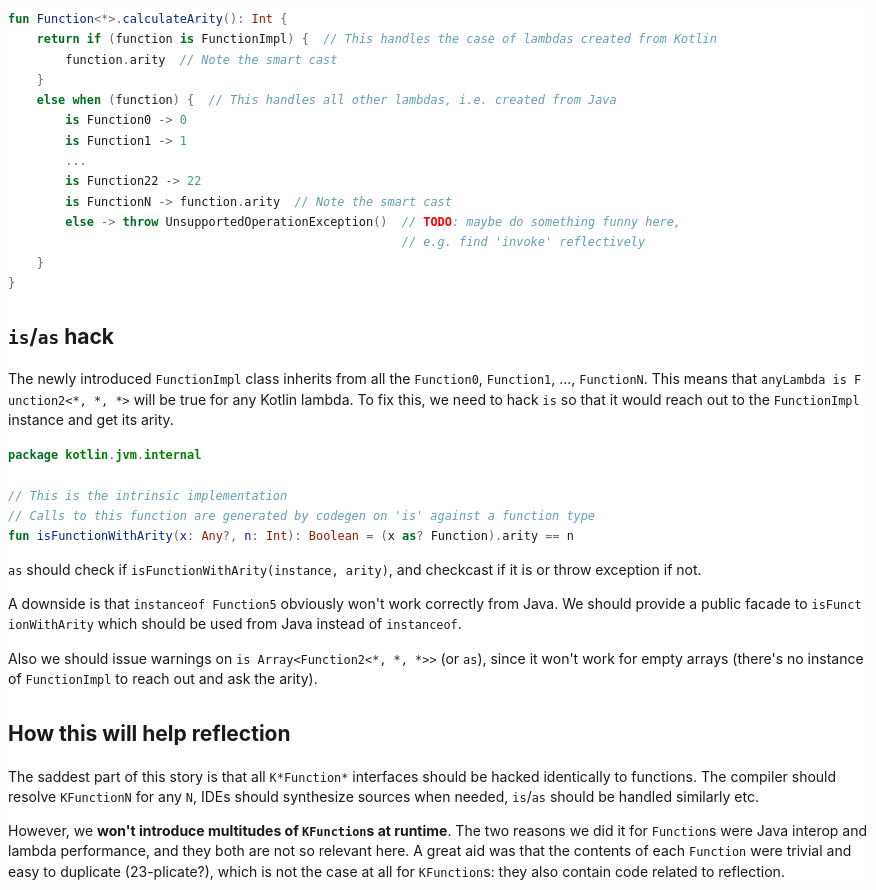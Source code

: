 ``` kotlin
fun Function<*>.calculateArity(): Int {
    return if (function is FunctionImpl) {  // This handles the case of lambdas created from Kotlin
        function.arity  // Note the smart cast
    }
    else when (function) {  // This handles all other lambdas, i.e. created from Java
        is Function0 -> 0
        is Function1 -> 1
        ...
        is Function22 -> 22
        is FunctionN -> function.arity  // Note the smart cast
        else -> throw UnsupportedOperationException()  // TODO: maybe do something funny here,
                                                       // e.g. find 'invoke' reflectively
    }
}
```

## `is`/`as` hack

The newly introduced `FunctionImpl` class inherits from all the `Function0`, `Function1`, ..., `FunctionN`.
This means that `anyLambda is Function2<*, *, *>` will be true for any Kotlin lambda.
To fix this, we need to hack `is` so that it would reach out to the `FunctionImpl` instance and get its arity.

``` kotlin
package kotlin.jvm.internal

// This is the intrinsic implementation
// Calls to this function are generated by codegen on 'is' against a function type
fun isFunctionWithArity(x: Any?, n: Int): Boolean = (x as? Function).arity == n
```

`as` should check if `isFunctionWithArity(instance, arity)`, and checkcast if it is or throw exception if not.

A downside is that `instanceof Function5` obviously won't work correctly from Java. We should provide a public facade to `isFunctionWithArity` which should be used from Java instead of `instanceof`.

Also we should issue warnings on `is Array<Function2<*, *, *>>` (or `as`), since it won't work for empty arrays (there's no instance of `FunctionImpl` to reach out and ask the arity).

## How this will help reflection

The saddest part of this story is that all `K*Function*` interfaces should be hacked identically to functions.
The compiler should resolve `KFunctionN` for any `N`, IDEs should synthesize sources when needed,
`is`/`as` should be handled similarly etc.

However, we **won't introduce multitudes of `KFunction`s at runtime**.
The two reasons we did it for `Function`s were Java interop and lambda performance, and they both are not so relevant here.
A great aid was that the contents of each `Function` were trivial and easy to duplicate (23-plicate?),
which is not the case at all for `KFunction`s: they also contain code related to reflection.
